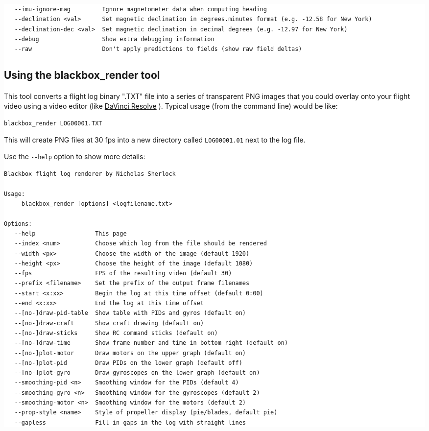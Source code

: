 ```text
   --imu-ignore-mag         Ignore magnetometer data when computing heading
   --declination <val>      Set magnetic declination in degrees.minutes format (e.g. -12.58 for New York)
   --declination-dec <val>  Set magnetic declination in decimal degrees (e.g. -12.97 for New York)
   --debug                  Show extra debugging information
   --raw                    Don't apply predictions to fields (show raw field deltas)
```

## Using the blackbox_render tool

This tool converts a flight log binary ".TXT" file into a series of transparent PNG images that you could overlay onto
your flight video using a video editor (like [DaVinci Resolve][] ). Typical usage (from the command line) would be like:

```bash
blackbox_render LOG00001.TXT
```

This will create PNG files at 30 fps into a new directory called `LOG00001.01` next to the log file.

Use the `--help` option to show more details:

```text
Blackbox flight log renderer by Nicholas Sherlock

Usage:
     blackbox_render [options] <logfilename.txt>

Options:
   --help                 This page
   --index <num>          Choose which log from the file should be rendered
   --width <px>           Choose the width of the image (default 1920)
   --height <px>          Choose the height of the image (default 1080)
   --fps                  FPS of the resulting video (default 30)
   --prefix <filename>    Set the prefix of the output frame filenames
   --start <x:xx>         Begin the log at this time offset (default 0:00)
   --end <x:xx>           End the log at this time offset
   --[no-]draw-pid-table  Show table with PIDs and gyros (default on)
   --[no-]draw-craft      Show craft drawing (default on)
   --[no-]draw-sticks     Show RC command sticks (default on)
   --[no-]draw-time       Show frame number and time in bottom right (default on)
   --[no-]plot-motor      Draw motors on the upper graph (default on)
   --[no-]plot-pid        Draw PIDs on the lower graph (default off)
   --[no-]plot-gyro       Draw gyroscopes on the lower graph (default on)
   --smoothing-pid <n>    Smoothing window for the PIDs (default 4)
   --smoothing-gyro <n>   Smoothing window for the gyroscopes (default 2)
   --smoothing-motor <n>  Smoothing window for the motors (default 2)
   --prop-style <name>    Style of propeller display (pie/blades, default pie)
   --gapless              Fill in gaps in the log with straight lines
```


[DaVinci Resolve]: https://www.blackmagicdesign.com/products/davinciresolve
[Xcode development tool]: https://itunes.apple.com/us/app/xcode/id497799835
[Homebrew]: http://brew.sh/
[MacPorts]: https://www.macports.org/